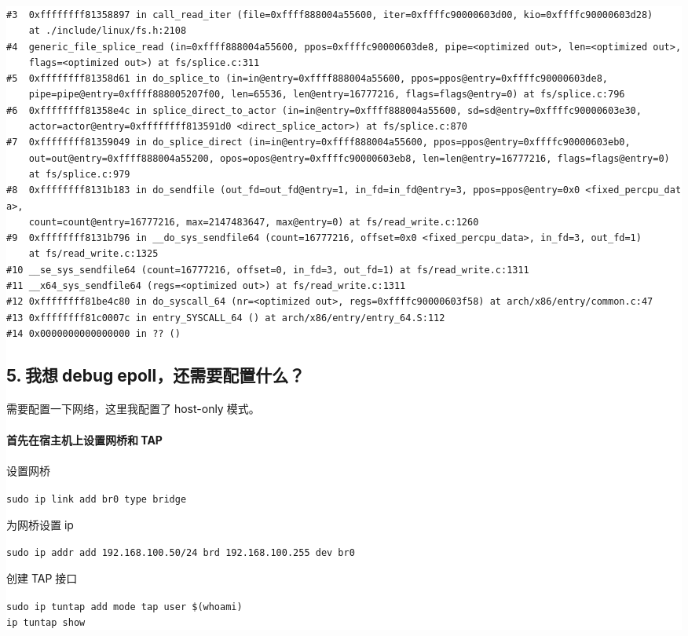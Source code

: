 ```
#3  0xffffffff81358897 in call_read_iter (file=0xffff888004a55600, iter=0xffffc90000603d00, kio=0xffffc90000603d28)
    at ./include/linux/fs.h:2108
#4  generic_file_splice_read (in=0xffff888004a55600, ppos=0xffffc90000603de8, pipe=<optimized out>, len=<optimized out>,
    flags=<optimized out>) at fs/splice.c:311
#5  0xffffffff81358d61 in do_splice_to (in=in@entry=0xffff888004a55600, ppos=ppos@entry=0xffffc90000603de8,
    pipe=pipe@entry=0xffff888005207f00, len=65536, len@entry=16777216, flags=flags@entry=0) at fs/splice.c:796
#6  0xffffffff81358e4c in splice_direct_to_actor (in=in@entry=0xffff888004a55600, sd=sd@entry=0xffffc90000603e30,
    actor=actor@entry=0xffffffff813591d0 <direct_splice_actor>) at fs/splice.c:870
#7  0xffffffff81359049 in do_splice_direct (in=in@entry=0xffff888004a55600, ppos=ppos@entry=0xffffc90000603eb0,
    out=out@entry=0xffff888004a55200, opos=opos@entry=0xffffc90000603eb8, len=len@entry=16777216, flags=flags@entry=0)
    at fs/splice.c:979
#8  0xffffffff8131b183 in do_sendfile (out_fd=out_fd@entry=1, in_fd=in_fd@entry=3, ppos=ppos@entry=0x0 <fixed_percpu_data>,
    count=count@entry=16777216, max=2147483647, max@entry=0) at fs/read_write.c:1260
#9  0xffffffff8131b796 in __do_sys_sendfile64 (count=16777216, offset=0x0 <fixed_percpu_data>, in_fd=3, out_fd=1)
    at fs/read_write.c:1325
#10 __se_sys_sendfile64 (count=16777216, offset=0, in_fd=3, out_fd=1) at fs/read_write.c:1311
#11 __x64_sys_sendfile64 (regs=<optimized out>) at fs/read_write.c:1311
#12 0xffffffff81be4c80 in do_syscall_64 (nr=<optimized out>, regs=0xffffc90000603f58) at arch/x86/entry/common.c:47
#13 0xffffffff81c0007c in entry_SYSCALL_64 () at arch/x86/entry/entry_64.S:112
#14 0x0000000000000000 in ?? ()
```


## 5. 我想 debug epoll，还需要配置什么？

需要配置一下网络，这里我配置了 host-only 模式。

####  首先在宿主机上设置网桥和 TAP

设置网桥

```
sudo ip link add br0 type bridge
```

为网桥设置 ip

```
sudo ip addr add 192.168.100.50/24 brd 192.168.100.255 dev br0
```

创建 TAP 接口
```
sudo ip tuntap add mode tap user $(whoami)
ip tuntap show
````
